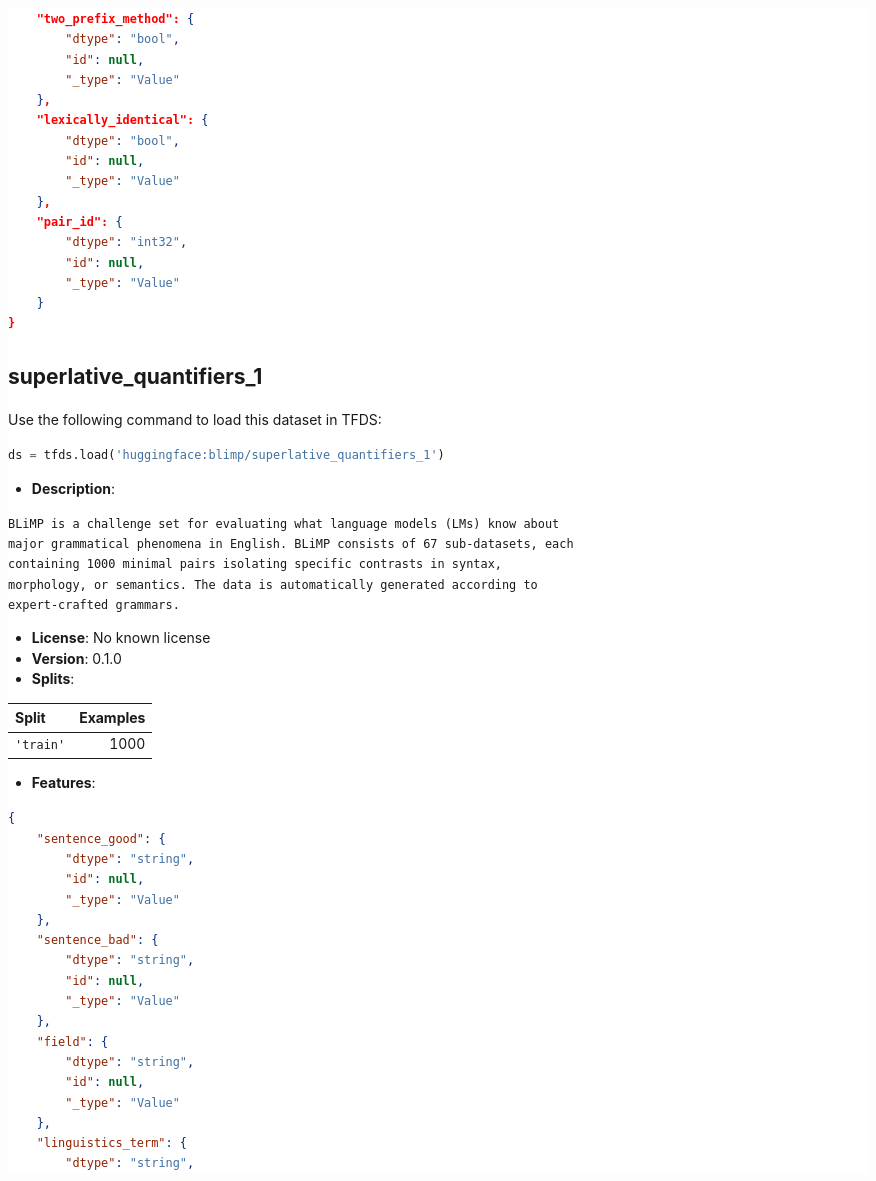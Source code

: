 ```json
    "two_prefix_method": {
        "dtype": "bool",
        "id": null,
        "_type": "Value"
    },
    "lexically_identical": {
        "dtype": "bool",
        "id": null,
        "_type": "Value"
    },
    "pair_id": {
        "dtype": "int32",
        "id": null,
        "_type": "Value"
    }
}
```



## superlative_quantifiers_1


Use the following command to load this dataset in TFDS:

```python
ds = tfds.load('huggingface:blimp/superlative_quantifiers_1')
```

*   **Description**:

```
BLiMP is a challenge set for evaluating what language models (LMs) know about
major grammatical phenomena in English. BLiMP consists of 67 sub-datasets, each
containing 1000 minimal pairs isolating specific contrasts in syntax,
morphology, or semantics. The data is automatically generated according to
expert-crafted grammars.
```

*   **License**: No known license
*   **Version**: 0.1.0
*   **Splits**:

Split  | Examples
:----- | -------:
`'train'` | 1000

*   **Features**:

```json
{
    "sentence_good": {
        "dtype": "string",
        "id": null,
        "_type": "Value"
    },
    "sentence_bad": {
        "dtype": "string",
        "id": null,
        "_type": "Value"
    },
    "field": {
        "dtype": "string",
        "id": null,
        "_type": "Value"
    },
    "linguistics_term": {
        "dtype": "string",
```
